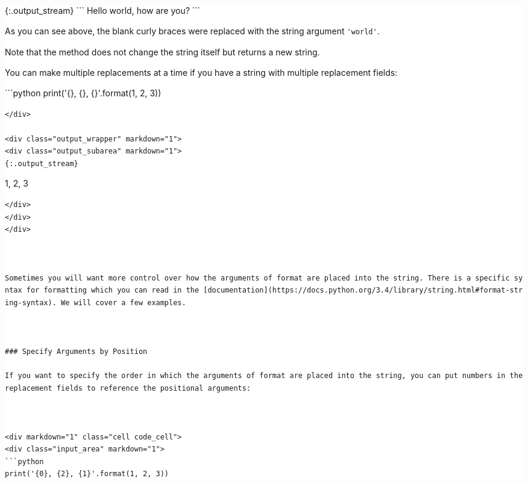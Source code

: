 <div class="output_wrapper" markdown="1">
<div class="output_subarea" markdown="1">
{:.output_stream}
```
Hello world, how are you?
```
</div>
</div>
</div>



As you can see above, the blank curly braces were replaced with the string argument `'world'`.

Note that the method does not change the string itself but returns a new string.



You can make multiple replacements at a time if you have a string with multiple replacement fields:



<div markdown="1" class="cell code_cell">
<div class="input_area" markdown="1">
```python
print('{}, {}, {}'.format(1, 2, 3))

```
</div>

<div class="output_wrapper" markdown="1">
<div class="output_subarea" markdown="1">
{:.output_stream}
```
1, 2, 3
```
</div>
</div>
</div>



Sometimes you will want more control over how the arguments of format are placed into the string. There is a specific syntax for formatting which you can read in the [documentation](https://docs.python.org/3.4/library/string.html#format-string-syntax). We will cover a few examples.



### Specify Arguments by Position

If you want to specify the order in which the arguments of format are placed into the string, you can put numbers in the replacement fields to reference the positional arguments:



<div markdown="1" class="cell code_cell">
<div class="input_area" markdown="1">
```python
print('{0}, {2}, {1}'.format(1, 2, 3))

```
</div>
